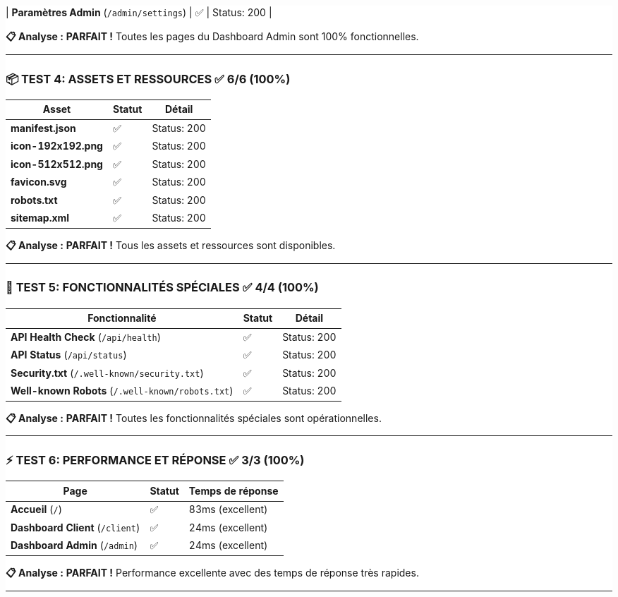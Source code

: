 | **Paramètres Admin** (`/admin/settings`) | ✅ | Status: 200 |

**📋 Analyse :** **PARFAIT !** Toutes les pages du Dashboard Admin sont 100% fonctionnelles.

---

### 📦 **TEST 4: ASSETS ET RESSOURCES** ✅ **6/6 (100%)**

| Asset | Statut | Détail |
|-------|--------|--------|
| **manifest.json** | ✅ | Status: 200 |
| **icon-192x192.png** | ✅ | Status: 200 |
| **icon-512x512.png** | ✅ | Status: 200 |
| **favicon.svg** | ✅ | Status: 200 |
| **robots.txt** | ✅ | Status: 200 |
| **sitemap.xml** | ✅ | Status: 200 |

**📋 Analyse :** **PARFAIT !** Tous les assets et ressources sont disponibles.

---

### 🔧 **TEST 5: FONCTIONNALITÉS SPÉCIALES** ✅ **4/4 (100%)**

| Fonctionnalité | Statut | Détail |
|----------------|--------|--------|
| **API Health Check** (`/api/health`) | ✅ | Status: 200 |
| **API Status** (`/api/status`) | ✅ | Status: 200 |
| **Security.txt** (`/.well-known/security.txt`) | ✅ | Status: 200 |
| **Well-known Robots** (`/.well-known/robots.txt`) | ✅ | Status: 200 |

**📋 Analyse :** **PARFAIT !** Toutes les fonctionnalités spéciales sont opérationnelles.

---

### ⚡ **TEST 6: PERFORMANCE ET RÉPONSE** ✅ **3/3 (100%)**

| Page | Statut | Temps de réponse |
|------|--------|------------------|
| **Accueil** (`/`) | ✅ | 83ms (excellent) |
| **Dashboard Client** (`/client`) | ✅ | 24ms (excellent) |
| **Dashboard Admin** (`/admin`) | ✅ | 24ms (excellent) |

**📋 Analyse :** **PARFAIT !** Performance excellente avec des temps de réponse très rapides.

---
